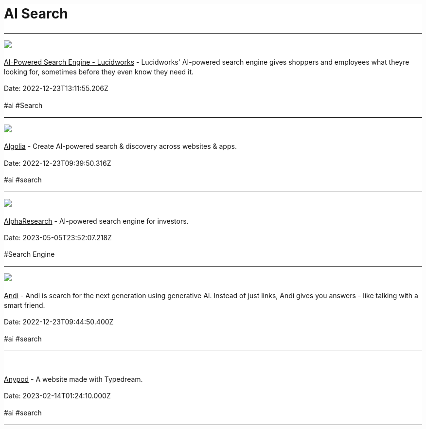 # AI Search

---

![](https://lucidworks.com/wp-content/uploads/2022/04/web_Generic-Featured-GeneralLW_2x.png)

[AI-Powered Search Engine - Lucidworks](https://lucidworks.com/ai-powered-search) - Lucidworks' AI-powered search engine gives shoppers and employees what theyre looking for, sometimes before they even know they need it.

Date: 2022-12-23T13:11:55.206Z

#ai #Search

---

![](https://rdl.ink/render/https%3A%2F%2Fwww.algolia.com%2F%3Fgclid%3DCj0KCQiA-oqdBhDfARIsAO0TrGFeBaWT_P-7FFPk0h7UWG1CLmckJOnfOQsYVS2OdcapTReNeMAH0-IaAmROEALw_wcB)

[Algolia](https://www.algolia.com/?gclid=Cj0KCQiA-oqdBhDfARIsAO0TrGFeBaWT_P-7FFPk0h7UWG1CLmckJOnfOQsYVS2OdcapTReNeMAH0-IaAmROEALw_wcB) - Create AI-powered search & discovery across websites & apps.

Date: 2022-12-23T09:39:50.316Z

#ai #search

---

![](https://rdl.ink/render/https%3A%2F%2Fcloud.google.com%2Ftext-to-speech)

[AlphaResearch](https://cloud.google.com/text-to-speech) - AI-powered search engine for investors.

Date: 2023-05-05T23:52:07.218Z

#Search Engine

---

![](https://andisearch.com/assets/andi-social-banner.jpg)

[Andi](https://andisearch.com) - Andi is search for the next generation using generative AI. Instead of just links, Andi gives you answers - like talking with a smart friend.

Date: 2022-12-23T09:44:50.400Z

#ai #search

---

![]()

[Anypod](https://www.anypod.ai) - A website made with Typedream.

Date: 2023-02-14T01:24:10.000Z

#ai #search

---
